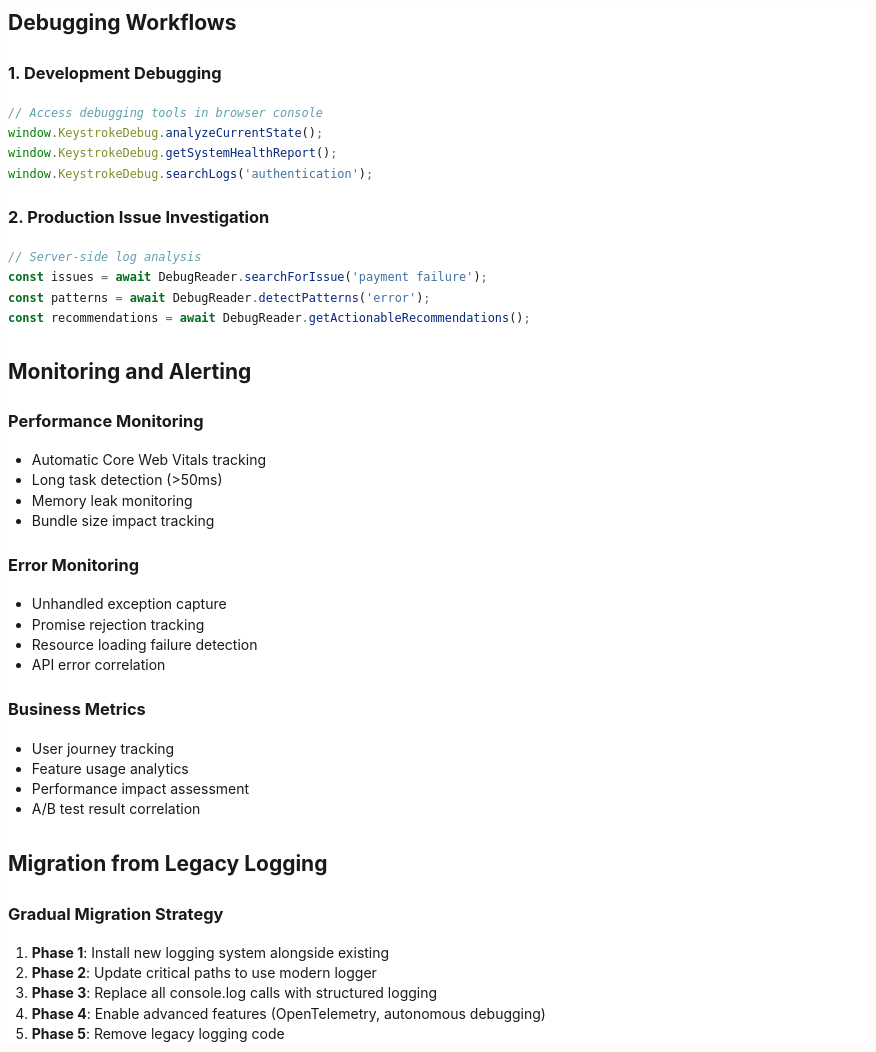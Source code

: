 ## Debugging Workflows

### 1. **Development Debugging**

```typescript
// Access debugging tools in browser console
window.KeystrokeDebug.analyzeCurrentState();
window.KeystrokeDebug.getSystemHealthReport();
window.KeystrokeDebug.searchLogs('authentication');
```

### 2. **Production Issue Investigation**

```typescript
// Server-side log analysis
const issues = await DebugReader.searchForIssue('payment failure');
const patterns = await DebugReader.detectPatterns('error');
const recommendations = await DebugReader.getActionableRecommendations();
```

## Monitoring and Alerting

### Performance Monitoring

- Automatic Core Web Vitals tracking
- Long task detection (>50ms)
- Memory leak monitoring
- Bundle size impact tracking

### Error Monitoring

- Unhandled exception capture
- Promise rejection tracking
- Resource loading failure detection
- API error correlation

### Business Metrics

- User journey tracking
- Feature usage analytics
- Performance impact assessment
- A/B test result correlation

## Migration from Legacy Logging

### Gradual Migration Strategy

1. **Phase 1**: Install new logging system alongside existing
2. **Phase 2**: Update critical paths to use modern logger
3. **Phase 3**: Replace all console.log calls with structured logging
4. **Phase 4**: Enable advanced features (OpenTelemetry, autonomous debugging)
5. **Phase 5**: Remove legacy logging code
